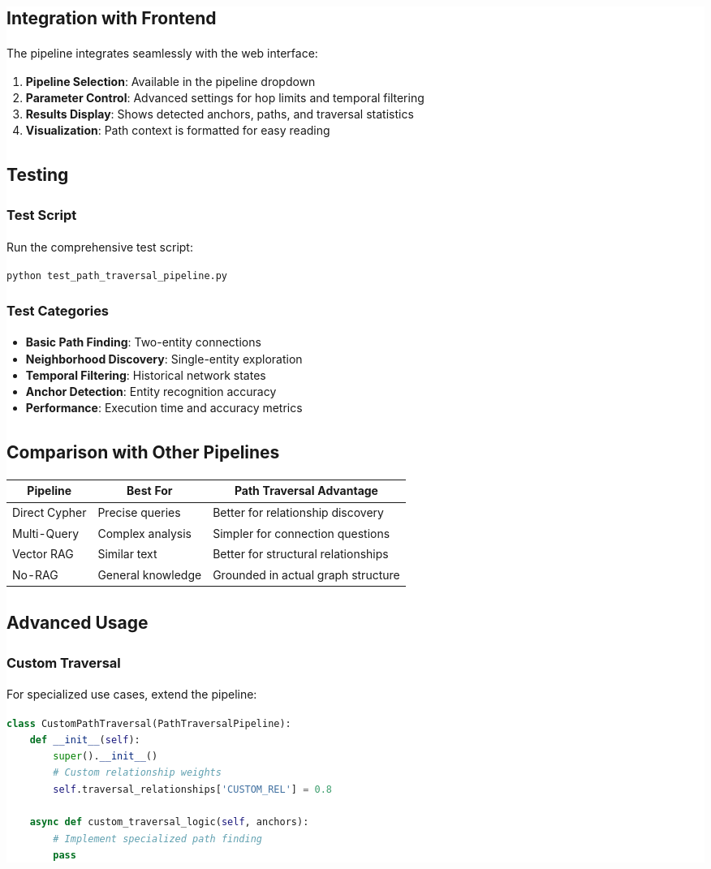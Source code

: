 ## Integration with Frontend

The pipeline integrates seamlessly with the web interface:

1. **Pipeline Selection**: Available in the pipeline dropdown
2. **Parameter Control**: Advanced settings for hop limits and temporal filtering
3. **Results Display**: Shows detected anchors, paths, and traversal statistics
4. **Visualization**: Path context is formatted for easy reading

## Testing

### Test Script
Run the comprehensive test script:
```bash
python test_path_traversal_pipeline.py
```

### Test Categories
- **Basic Path Finding**: Two-entity connections
- **Neighborhood Discovery**: Single-entity exploration
- **Temporal Filtering**: Historical network states
- **Anchor Detection**: Entity recognition accuracy
- **Performance**: Execution time and accuracy metrics

## Comparison with Other Pipelines

| Pipeline | Best For | Path Traversal Advantage |
|----------|----------|-------------------------|
| Direct Cypher | Precise queries | Better for relationship discovery |
| Multi-Query | Complex analysis | Simpler for connection questions |
| Vector RAG | Similar text | Better for structural relationships |
| No-RAG | General knowledge | Grounded in actual graph structure |

## Advanced Usage

### Custom Traversal
For specialized use cases, extend the pipeline:

```python
class CustomPathTraversal(PathTraversalPipeline):
    def __init__(self):
        super().__init__()
        # Custom relationship weights
        self.traversal_relationships['CUSTOM_REL'] = 0.8
        
    async def custom_traversal_logic(self, anchors):
        # Implement specialized path finding
        pass
```
